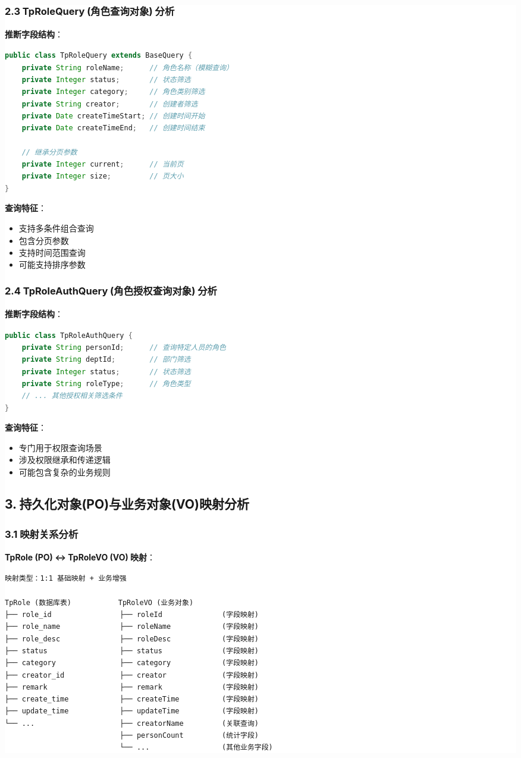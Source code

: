 ### 2.3 TpRoleQuery (角色查询对象) 分析

**推断字段结构**：
```java
public class TpRoleQuery extends BaseQuery {
    private String roleName;      // 角色名称（模糊查询）
    private Integer status;       // 状态筛选
    private Integer category;     // 角色类别筛选
    private String creator;       // 创建者筛选
    private Date createTimeStart; // 创建时间开始
    private Date createTimeEnd;   // 创建时间结束
    
    // 继承分页参数
    private Integer current;      // 当前页
    private Integer size;         // 页大小
}
```

**查询特征**：
- 支持多条件组合查询
- 包含分页参数
- 支持时间范围查询
- 可能支持排序参数

### 2.4 TpRoleAuthQuery (角色授权查询对象) 分析

**推断字段结构**：
```java
public class TpRoleAuthQuery {
    private String personId;      // 查询特定人员的角色
    private String deptId;        // 部门筛选
    private Integer status;       // 状态筛选
    private String roleType;      // 角色类型
    // ... 其他授权相关筛选条件
}
```

**查询特征**：
- 专门用于权限查询场景
- 涉及权限继承和传递逻辑
- 可能包含复杂的业务规则

## 3. 持久化对象(PO)与业务对象(VO)映射分析

### 3.1 映射关系分析

**TpRole (PO) ↔ TpRoleVO (VO) 映射**：
```
映射类型：1:1 基础映射 + 业务增强

TpRole (数据库表)           TpRoleVO (业务对象)
├── role_id                ├── roleId              (字段映射)
├── role_name              ├── roleName            (字段映射)  
├── role_desc              ├── roleDesc            (字段映射)
├── status                 ├── status              (字段映射)
├── category               ├── category            (字段映射)
├── creator_id             ├── creator             (字段映射)
├── remark                 ├── remark              (字段映射)
├── create_time            ├── createTime          (字段映射)
├── update_time            ├── updateTime          (字段映射)
└── ...                    ├── creatorName         (关联查询)
                           ├── personCount         (统计字段)
                           └── ...                 (其他业务字段)
```
